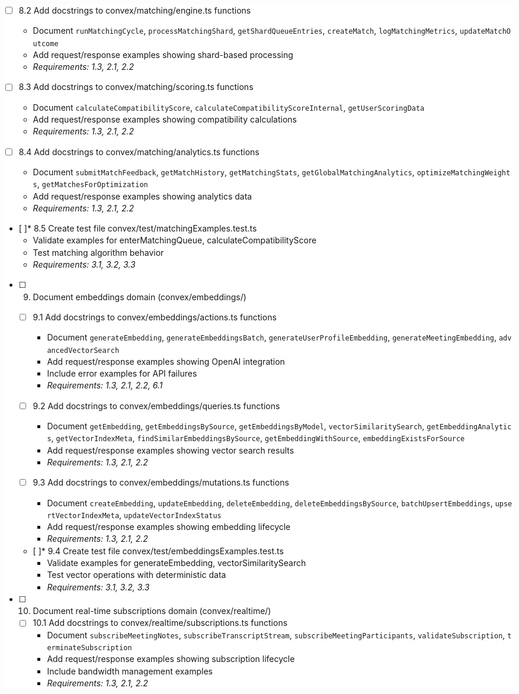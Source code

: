   - [ ] 8.2 Add docstrings to convex/matching/engine.ts functions
    - Document `runMatchingCycle`, `processMatchingShard`, `getShardQueueEntries`, `createMatch`, `logMatchingMetrics`, `updateMatchOutcome`
    - Add request/response examples showing shard-based processing
    - _Requirements: 1.3, 2.1, 2.2_

  - [ ] 8.3 Add docstrings to convex/matching/scoring.ts functions
    - Document `calculateCompatibilityScore`, `calculateCompatibilityScoreInternal`, `getUserScoringData`
    - Add request/response examples showing compatibility calculations
    - _Requirements: 1.3, 2.1, 2.2_

  - [ ] 8.4 Add docstrings to convex/matching/analytics.ts functions
    - Document `submitMatchFeedback`, `getMatchHistory`, `getMatchingStats`, `getGlobalMatchingAnalytics`, `optimizeMatchingWeights`, `getMatchesForOptimization`
    - Add request/response examples showing analytics data
    - _Requirements: 1.3, 2.1, 2.2_

  - [ ]\* 8.5 Create test file convex/test/matchingExamples.test.ts
    - Validate examples for enterMatchingQueue, calculateCompatibilityScore
    - Test matching algorithm behavior
    - _Requirements: 3.1, 3.2, 3.3_

- [ ] 9. Document embeddings domain (convex/embeddings/)
  - [ ] 9.1 Add docstrings to convex/embeddings/actions.ts functions
    - Document `generateEmbedding`, `generateEmbeddingsBatch`, `generateUserProfileEmbedding`, `generateMeetingEmbedding`, `advancedVectorSearch`
    - Add request/response examples showing OpenAI integration
    - Include error examples for API failures
    - _Requirements: 1.3, 2.1, 2.2, 6.1_

  - [ ] 9.2 Add docstrings to convex/embeddings/queries.ts functions
    - Document `getEmbedding`, `getEmbeddingsBySource`, `getEmbeddingsByModel`, `vectorSimilaritySearch`, `getEmbeddingAnalytics`, `getVectorIndexMeta`, `findSimilarEmbeddingsBySource`, `getEmbeddingWithSource`, `embeddingExistsForSource`
    - Add request/response examples showing vector search results
    - _Requirements: 1.3, 2.1, 2.2_

  - [ ] 9.3 Add docstrings to convex/embeddings/mutations.ts functions
    - Document `createEmbedding`, `updateEmbedding`, `deleteEmbedding`, `deleteEmbeddingsBySource`, `batchUpsertEmbeddings`, `upsertVectorIndexMeta`, `updateVectorIndexStatus`
    - Add request/response examples showing embedding lifecycle
    - _Requirements: 1.3, 2.1, 2.2_

  - [ ]\* 9.4 Create test file convex/test/embeddingsExamples.test.ts
    - Validate examples for generateEmbedding, vectorSimilaritySearch
    - Test vector operations with deterministic data
    - _Requirements: 3.1, 3.2, 3.3_

- [ ] 10. Document real-time subscriptions domain (convex/realtime/)
  - [ ] 10.1 Add docstrings to convex/realtime/subscriptions.ts functions
    - Document `subscribeMeetingNotes`, `subscribeTranscriptStream`, `subscribeMeetingParticipants`, `validateSubscription`, `terminateSubscription`
    - Add request/response examples showing subscription lifecycle
    - Include bandwidth management examples
    - _Requirements: 1.3, 2.1, 2.2_
